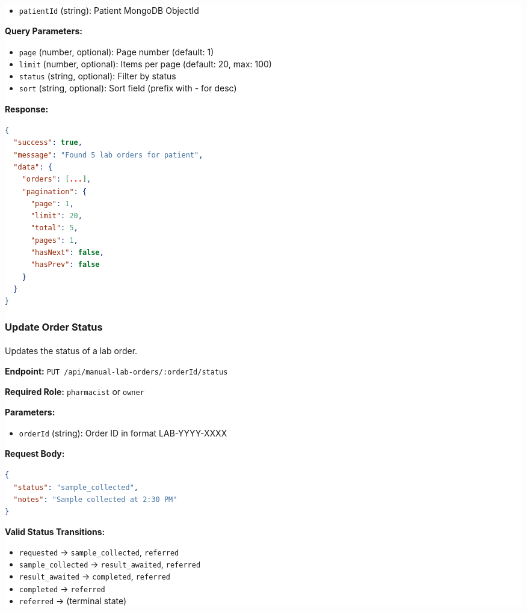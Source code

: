 - `patientId` (string): Patient MongoDB ObjectId

**Query Parameters:**

- `page` (number, optional): Page number (default: 1)
- `limit` (number, optional): Items per page (default: 20, max: 100)
- `status` (string, optional): Filter by status
- `sort` (string, optional): Sort field (prefix with - for desc)

**Response:**

```json
{
  "success": true,
  "message": "Found 5 lab orders for patient",
  "data": {
    "orders": [...],
    "pagination": {
      "page": 1,
      "limit": 20,
      "total": 5,
      "pages": 1,
      "hasNext": false,
      "hasPrev": false
    }
  }
}
```

### Update Order Status

Updates the status of a lab order.

**Endpoint:** `PUT /api/manual-lab-orders/:orderId/status`

**Required Role:** `pharmacist` or `owner`

**Parameters:**

- `orderId` (string): Order ID in format LAB-YYYY-XXXX

**Request Body:**

```json
{
  "status": "sample_collected",
  "notes": "Sample collected at 2:30 PM"
}
```

**Valid Status Transitions:**

- `requested` → `sample_collected`, `referred`
- `sample_collected` → `result_awaited`, `referred`
- `result_awaited` → `completed`, `referred`
- `completed` → `referred`
- `referred` → (terminal state)
